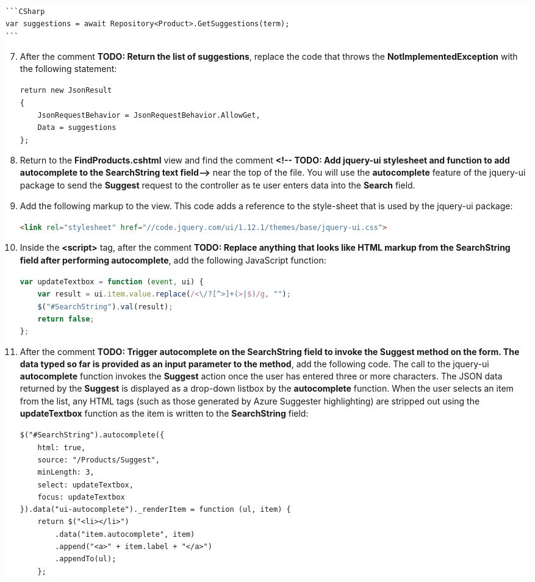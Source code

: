     ```CSharp
    var suggestions = await Repository<Product>.GetSuggestions(term);
    ```

7. After the comment **TODO: Return the list of suggestions**, replace the code that throws the **NotImplementedException** with the following statement:

    ```CSharp
    return new JsonResult
    {
        JsonRequestBehavior = JsonRequestBehavior.AllowGet,
        Data = suggestions
    };
    ```

8. Return to the **FindProducts.cshtml** view and find the comment **&lt;!-- TODO: Add jquery-ui stylesheet and function to add autocomplete to the SearchString text field--&gt;** near the top of the file. You will use the **autocomplete** feature of the jquery-ui package to send the **Suggest** request to the controller as te user enters data into the **Search** field.
9. Add the following markup to the view. This code adds a reference to the style-sheet that is used by the jquery-ui package:

    ```HTML
    <link rel="stylesheet" href="//code.jquery.com/ui/1.12.1/themes/base/jquery-ui.css">
    ```

10. Inside the **&lt;script&gt;** tag, after the comment **TODO: Replace anything that looks like HTML markup from the SearchString field after performing autocomplete**, add the following JavaScript function:

    ```JavaScript
    var updateTextbox = function (event, ui) {
        var result = ui.item.value.replace(/<\/?[^>]+(>|$)/g, "");
        $("#SearchString").val(result);
        return false;
    };
    ```
    
11. After the comment **TODO: Trigger autocomplete on the SearchString field to invoke the Suggest method on the form. The data typed so far is provided as an input parameter to the method**, add the following code. The call to the jquery-ui **autocomplete** function invokes the **Suggest** action once the user has entered three or more characters. The JSON data returned by the **Suggest** is displayed as a drop-down listbox by the **autocomplete** function. When the user selects an item from the list, any HTML tags (such as those generated by Azure Suggester highlighting) are stripped out using the **updateTextbox** function as the item is written to the **SearchString** field:

    ```JsvaScript
    $("#SearchString").autocomplete({
        html: true,
        source: "/Products/Suggest",
        minLength: 3,
        select: updateTextbox,
        focus: updateTextbox
    }).data("ui-autocomplete")._renderItem = function (ul, item) {
        return $("<li></li>")
            .data("item.autocomplete", item)
            .append("<a>" + item.label + "</a>")
            .appendTo(ul);
        };
    ```
